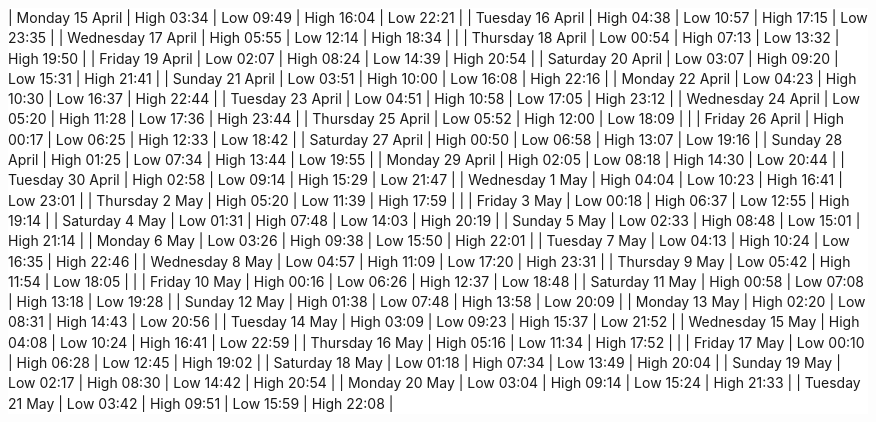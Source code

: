| Monday 15 April | High 03:34 | Low 09:49 | High 16:04 | Low 22:21 | 
| Tuesday 16 April | High 04:38 | Low 10:57 | High 17:15 | Low 23:35 | 
| Wednesday 17 April | High 05:55 | Low 12:14 | High 18:34 |  | 
| Thursday 18 April | Low 00:54 | High 07:13 | Low 13:32 | High 19:50 | 
| Friday 19 April | Low 02:07 | High 08:24 | Low 14:39 | High 20:54 | 
| Saturday 20 April | Low 03:07 | High 09:20 | Low 15:31 | High 21:41 | 
| Sunday 21 April | Low 03:51 | High 10:00 | Low 16:08 | High 22:16 | 
| Monday 22 April | Low 04:23 | High 10:30 | Low 16:37 | High 22:44 | 
| Tuesday 23 April | Low 04:51 | High 10:58 | Low 17:05 | High 23:12 | 
| Wednesday 24 April | Low 05:20 | High 11:28 | Low 17:36 | High 23:44 | 
| Thursday 25 April | Low 05:52 | High 12:00 | Low 18:09 |  | 
| Friday 26 April | High 00:17 | Low 06:25 | High 12:33 | Low 18:42 | 
| Saturday 27 April | High 00:50 | Low 06:58 | High 13:07 | Low 19:16 | 
| Sunday 28 April | High 01:25 | Low 07:34 | High 13:44 | Low 19:55 | 
| Monday 29 April | High 02:05 | Low 08:18 | High 14:30 | Low 20:44 | 
| Tuesday 30 April | High 02:58 | Low 09:14 | High 15:29 | Low 21:47 | 
| Wednesday 1 May | High 04:04 | Low 10:23 | High 16:41 | Low 23:01 | 
| Thursday 2 May | High 05:20 | Low 11:39 | High 17:59 |  | 
| Friday 3 May | Low 00:18 | High 06:37 | Low 12:55 | High 19:14 | 
| Saturday 4 May | Low 01:31 | High 07:48 | Low 14:03 | High 20:19 | 
| Sunday 5 May | Low 02:33 | High 08:48 | Low 15:01 | High 21:14 | 
| Monday 6 May | Low 03:26 | High 09:38 | Low 15:50 | High 22:01 | 
| Tuesday 7 May | Low 04:13 | High 10:24 | Low 16:35 | High 22:46 | 
| Wednesday 8 May | Low 04:57 | High 11:09 | Low 17:20 | High 23:31 | 
| Thursday 9 May | Low 05:42 | High 11:54 | Low 18:05 |  | 
| Friday 10 May | High 00:16 | Low 06:26 | High 12:37 | Low 18:48 | 
| Saturday 11 May | High 00:58 | Low 07:08 | High 13:18 | Low 19:28 | 
| Sunday 12 May | High 01:38 | Low 07:48 | High 13:58 | Low 20:09 | 
| Monday 13 May | High 02:20 | Low 08:31 | High 14:43 | Low 20:56 | 
| Tuesday 14 May | High 03:09 | Low 09:23 | High 15:37 | Low 21:52 | 
| Wednesday 15 May | High 04:08 | Low 10:24 | High 16:41 | Low 22:59 | 
| Thursday 16 May | High 05:16 | Low 11:34 | High 17:52 |  | 
| Friday 17 May | Low 00:10 | High 06:28 | Low 12:45 | High 19:02 | 
| Saturday 18 May | Low 01:18 | High 07:34 | Low 13:49 | High 20:04 | 
| Sunday 19 May | Low 02:17 | High 08:30 | Low 14:42 | High 20:54 | 
| Monday 20 May | Low 03:04 | High 09:14 | Low 15:24 | High 21:33 | 
| Tuesday 21 May | Low 03:42 | High 09:51 | Low 15:59 | High 22:08 | 